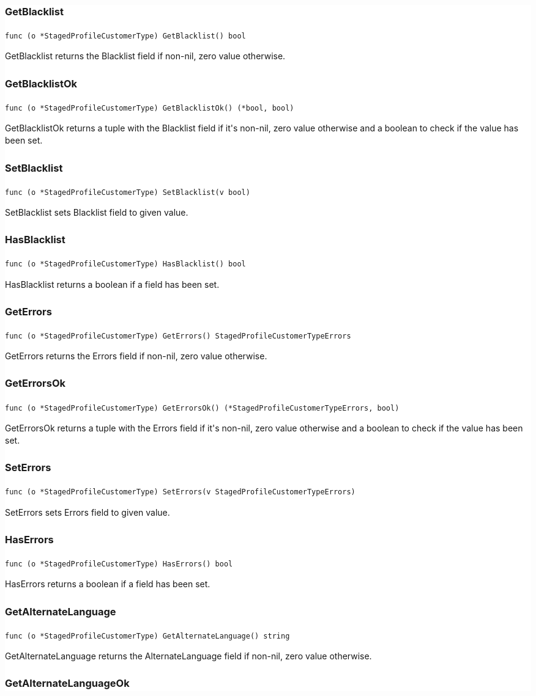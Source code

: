 ### GetBlacklist

`func (o *StagedProfileCustomerType) GetBlacklist() bool`

GetBlacklist returns the Blacklist field if non-nil, zero value otherwise.

### GetBlacklistOk

`func (o *StagedProfileCustomerType) GetBlacklistOk() (*bool, bool)`

GetBlacklistOk returns a tuple with the Blacklist field if it's non-nil, zero value otherwise
and a boolean to check if the value has been set.

### SetBlacklist

`func (o *StagedProfileCustomerType) SetBlacklist(v bool)`

SetBlacklist sets Blacklist field to given value.

### HasBlacklist

`func (o *StagedProfileCustomerType) HasBlacklist() bool`

HasBlacklist returns a boolean if a field has been set.

### GetErrors

`func (o *StagedProfileCustomerType) GetErrors() StagedProfileCustomerTypeErrors`

GetErrors returns the Errors field if non-nil, zero value otherwise.

### GetErrorsOk

`func (o *StagedProfileCustomerType) GetErrorsOk() (*StagedProfileCustomerTypeErrors, bool)`

GetErrorsOk returns a tuple with the Errors field if it's non-nil, zero value otherwise
and a boolean to check if the value has been set.

### SetErrors

`func (o *StagedProfileCustomerType) SetErrors(v StagedProfileCustomerTypeErrors)`

SetErrors sets Errors field to given value.

### HasErrors

`func (o *StagedProfileCustomerType) HasErrors() bool`

HasErrors returns a boolean if a field has been set.

### GetAlternateLanguage

`func (o *StagedProfileCustomerType) GetAlternateLanguage() string`

GetAlternateLanguage returns the AlternateLanguage field if non-nil, zero value otherwise.

### GetAlternateLanguageOk
